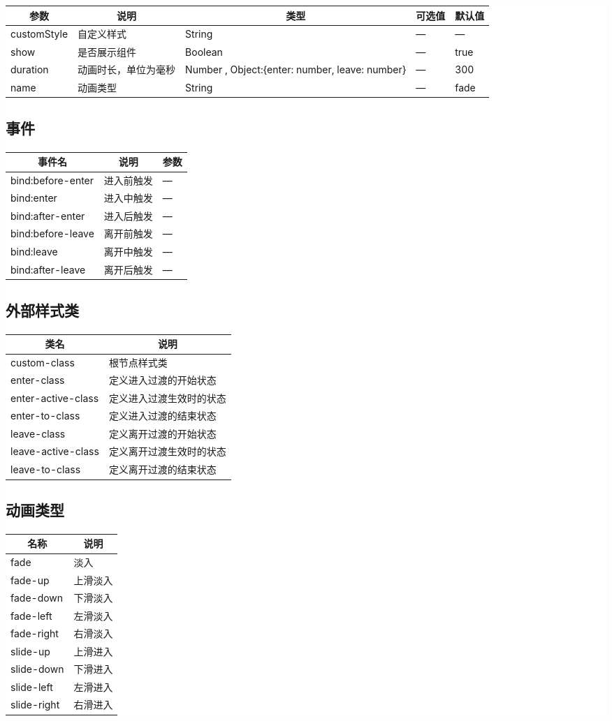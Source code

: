 | 参数        | 说明                 | 类型                                           | 可选值 | 默认值 |
| ----------- | -------------------- | ---------------------------------------------- | ------ | ------ |
| customStyle | 自定义样式           | String                                         | —      | —      |
| show        | 是否展示组件         | Boolean                                        | —      | true   |
| duration    | 动画时长，单位为毫秒 | Number , Object:{enter: number, leave: number} | —      | 300    |
| name        | 动画类型             | String                                         | —      | fade   |

## 事件

| 事件名            | 说明       | 参数 |
| ----------------- | ---------- | ---- |
| bind:before-enter | 进入前触发 | —    |
| bind:enter        | 进入中触发 | —    |
| bind:after-enter  | 进入后触发 | —    |
| bind:before-leave | 离开前触发 | —    |
| bind:leave        | 离开中触发 | —    |
| bind:after-leave  | 离开后触发 | —    |

## 外部样式类

| 类名           | 说明                     |
| ------------------ | ------------------------ |
| custom-class       | 根节点样式类             |
| enter-class        | 定义进入过渡的开始状态   |
| enter-active-class | 定义进入过渡生效时的状态 |
| enter-to-class     | 定义进入过渡的结束状态   |
| leave-class        | 定义离开过渡的开始状态   |
| leave-active-class | 定义离开过渡生效时的状态 |
| leave-to-class     | 定义离开过渡的结束状态   |

## 动画类型

| 名称        | 说明     |
| ----------- | -------- |
| fade        | 淡入     |
| fade-up     | 上滑淡入 |
| fade-down   | 下滑淡入 |
| fade-left   | 左滑淡入 |
| fade-right  | 右滑淡入 |
| slide-up    | 上滑进入 |
| slide-down  | 下滑进入 |
| slide-left  | 左滑进入 |
| slide-right | 右滑进入 |
